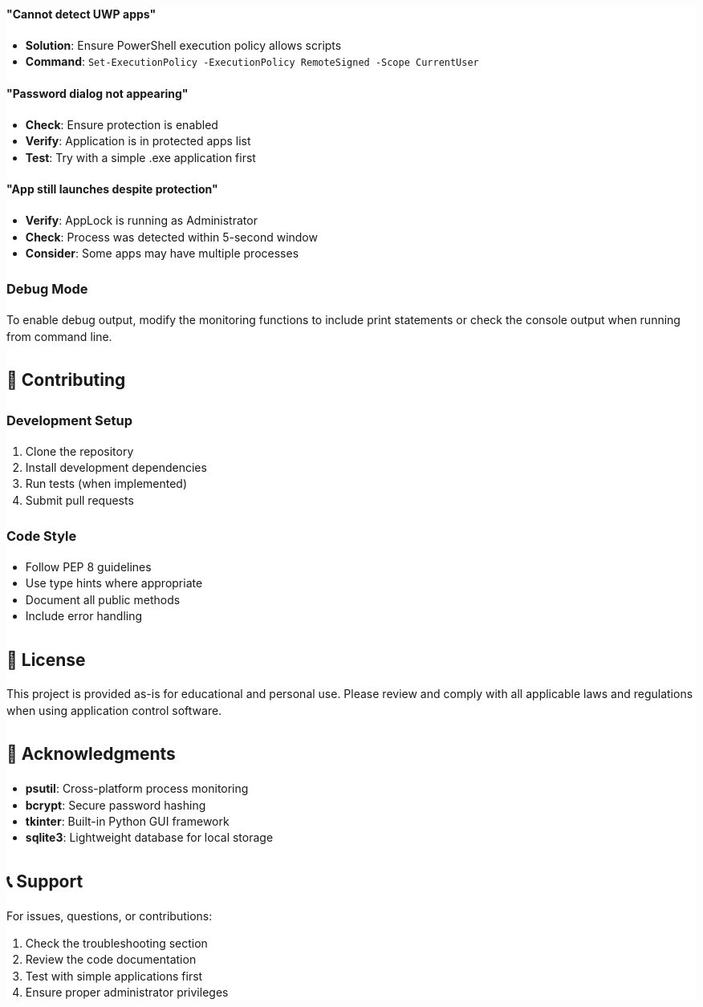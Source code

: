 #### "Cannot detect UWP apps"
- **Solution**: Ensure PowerShell execution policy allows scripts
- **Command**: `Set-ExecutionPolicy -ExecutionPolicy RemoteSigned -Scope CurrentUser`

#### "Password dialog not appearing"
- **Check**: Ensure protection is enabled
- **Verify**: Application is in protected apps list
- **Test**: Try with a simple .exe application first

#### "App still launches despite protection"
- **Verify**: AppLock is running as Administrator
- **Check**: Process was detected within 5-second window
- **Consider**: Some apps may have multiple processes

### Debug Mode
To enable debug output, modify the monitoring functions to include print statements or check the console output when running from command line.

## 🤝 Contributing

### Development Setup
1. Clone the repository
2. Install development dependencies
3. Run tests (when implemented)
4. Submit pull requests

### Code Style
- Follow PEP 8 guidelines
- Use type hints where appropriate
- Document all public methods
- Include error handling

## 📄 License

This project is provided as-is for educational and personal use. Please review and comply with all applicable laws and regulations when using application control software.

## 🙏 Acknowledgments

- **psutil**: Cross-platform process monitoring
- **bcrypt**: Secure password hashing
- **tkinter**: Built-in Python GUI framework
- **sqlite3**: Lightweight database for local storage

## 📞 Support

For issues, questions, or contributions:
1. Check the troubleshooting section
2. Review the code documentation
3. Test with simple applications first
4. Ensure proper administrator privileges
